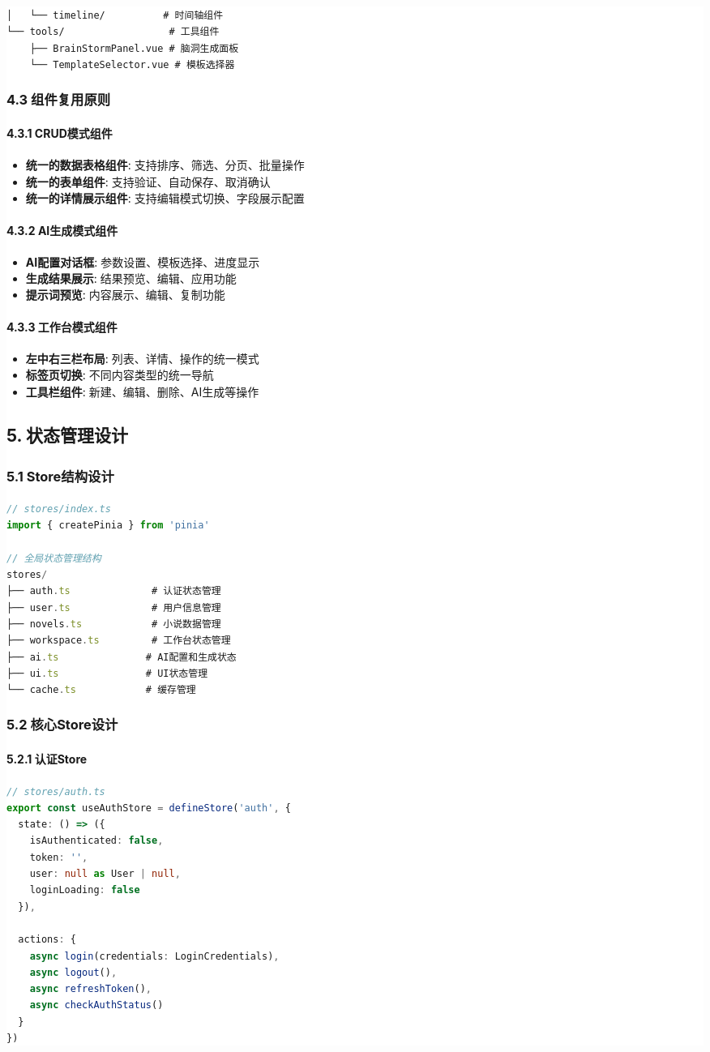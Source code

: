```
│   └── timeline/          # 时间轴组件
└── tools/                  # 工具组件
    ├── BrainStormPanel.vue # 脑洞生成面板
    └── TemplateSelector.vue # 模板选择器
```

### 4.3 组件复用原则

#### 4.3.1 CRUD模式组件
- **统一的数据表格组件**: 支持排序、筛选、分页、批量操作
- **统一的表单组件**: 支持验证、自动保存、取消确认
- **统一的详情展示组件**: 支持编辑模式切换、字段展示配置

#### 4.3.2 AI生成模式组件
- **AI配置对话框**: 参数设置、模板选择、进度显示
- **生成结果展示**: 结果预览、编辑、应用功能
- **提示词预览**: 内容展示、编辑、复制功能

#### 4.3.3 工作台模式组件
- **左中右三栏布局**: 列表、详情、操作的统一模式
- **标签页切换**: 不同内容类型的统一导航
- **工具栏组件**: 新建、编辑、删除、AI生成等操作

## 5. 状态管理设计

### 5.1 Store结构设计

```typescript
// stores/index.ts
import { createPinia } from 'pinia'

// 全局状态管理结构
stores/
├── auth.ts              # 认证状态管理
├── user.ts              # 用户信息管理
├── novels.ts            # 小说数据管理
├── workspace.ts         # 工作台状态管理
├── ai.ts               # AI配置和生成状态
├── ui.ts               # UI状态管理
└── cache.ts            # 缓存管理
```

### 5.2 核心Store设计

#### 5.2.1 认证Store
```typescript
// stores/auth.ts
export const useAuthStore = defineStore('auth', {
  state: () => ({
    isAuthenticated: false,
    token: '',
    user: null as User | null,
    loginLoading: false
  }),
  
  actions: {
    async login(credentials: LoginCredentials),
    async logout(),
    async refreshToken(),
    async checkAuthStatus()
  }
})
```